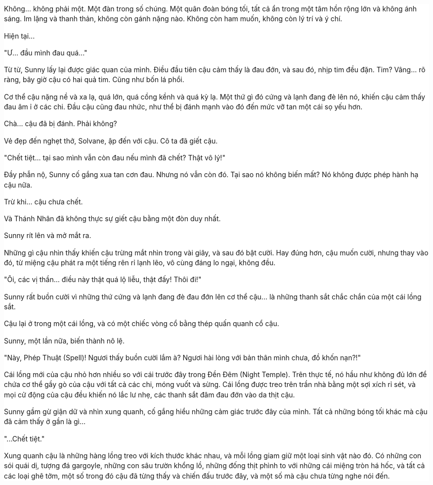 Không... không phải một. Một đàn trong số chúng. Một quân đoàn bóng tối, tất cả ẩn trong một tâm hồn rộng lớn và không ánh sáng. Im lặng và thanh thản, không còn gánh nặng nào. Không còn ham muốn, không còn lý trí và ý chí.

Hiện tại...

"Ư... đầu mình đau quá..."

Từ từ, Sunny lấy lại được giác quan của mình. Điều đầu tiên cậu cảm thấy là đau đớn, và sau đó, nhịp tim đều đặn. Tim? Vâng... rõ ràng, bây giờ cậu có hai quả tim. Cũng như bốn lá phổi.

Cơ thể cậu nặng nề và xa lạ, quá lớn, quá cồng kềnh và quá kỳ lạ. Một thứ gì đó cứng và lạnh đang đè lên nó, khiến cậu cảm thấy đau âm ỉ ở các chi. Đầu cậu cũng đau nhức, như thể bị đánh mạnh vào đó đến mức vỡ tan một cái sọ yếu hơn.

Chà... cậu đã bị đánh. Phải không?

Vẻ đẹp đến nghẹt thở, Solvane, ập đến với cậu. Cô ta đã giết cậu.

"Chết tiệt... tại sao mình vẫn còn đau nếu mình đã chết? Thật vô lý!"

Đầy phẫn nộ, Sunny cố gắng xua tan cơn đau. Nhưng nó vẫn còn đó. Tại sao nó không biến mất? Nó không được phép hành hạ cậu nữa.

Trừ khi... cậu chưa chết.

Và Thánh Nhân đã không thực sự giết cậu bằng một đòn duy nhất.

Sunny rít lên và mở mắt ra.

Những gì cậu nhìn thấy khiến cậu trừng mắt nhìn trong vài giây, và sau đó bật cười. Hay đúng hơn, cậu muốn cười, nhưng thay vào đó, từ miệng cậu phát ra một tiếng rên rỉ lạnh lẽo, vô cùng đáng lo ngại, không đều.

"Ôi, các vị thần... điều này thật quá lộ liễu, thật đấy! Thôi đi!"

Sunny rất buồn cười vì những thứ cứng và lạnh đang đè đau đớn lên cơ thể cậu... là những thanh sắt chắc chắn của một cái lồng sắt.

Cậu lại ở trong một cái lồng, và có một chiếc vòng cổ bằng thép quấn quanh cổ cậu.

Sunny, một lần nữa, biến thành nô lệ.

"Này, Phép Thuật (Spell)! Ngươi thấy buồn cười lắm à? Ngươi hài lòng với bản thân mình chưa, đồ khốn nạn?!"

Cái lồng mới của cậu nhỏ hơn nhiều so với cái trước đây trong Đền Đêm (Night Temple). Trên thực tế, nó hầu như không đủ lớn để chứa cơ thể gầy gò của cậu với tất cả các chi, móng vuốt và sừng. Cái lồng được treo trên trần nhà bằng một sợi xích rỉ sét, và mọi cử động của cậu đều khiến nó lắc lư nhẹ, các thanh sắt đâm đau đớn vào da thịt cậu.

Sunny gầm gừ giận dữ và nhìn xung quanh, cố gắng hiểu những cảm giác trước đây của mình. Tất cả những bóng tối khác mà cậu đã cảm thấy ở gần là gì...

"...Chết tiệt."

Xung quanh cậu là những hàng lồng treo với kích thước khác nhau, và mỗi lồng giam giữ một loại sinh vật nào đó. Có những con sói quái dị, tượng đá gargoyle, những con sâu trườn khổng lồ, những đống thịt phình to với những cái miệng tròn há hốc, và tất cả các loại ghê tởm, một số trong đó cậu đã từng thấy và chiến đấu trước đây, và một số mà cậu chưa từng nghe nói đến.
